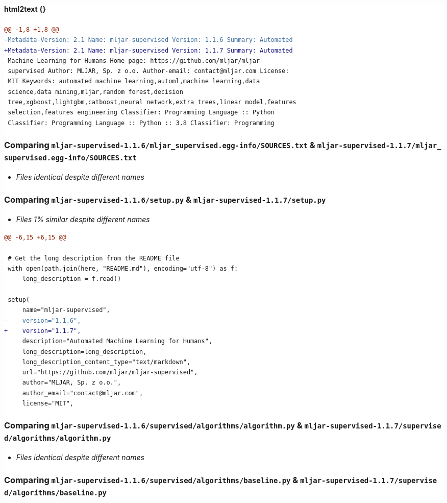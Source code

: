#### html2text {}

```diff
@@ -1,8 +1,8 @@
-Metadata-Version: 2.1 Name: mljar-supervised Version: 1.1.6 Summary: Automated
+Metadata-Version: 2.1 Name: mljar-supervised Version: 1.1.7 Summary: Automated
 Machine Learning for Humans Home-page: https://github.com/mljar/mljar-
 supervised Author: MLJAR, Sp. z o.o. Author-email: contact@mljar.com License:
 MIT Keywords: automated machine learning,automl,machine learning,data
 science,data mining,mljar,random forest,decision
 tree,xgboost,lightgbm,catboost,neural network,extra trees,linear model,features
 selection,features engineering Classifier: Programming Language :: Python
 Classifier: Programming Language :: Python :: 3.8 Classifier: Programming
```

### Comparing `mljar-supervised-1.1.6/mljar_supervised.egg-info/SOURCES.txt` & `mljar-supervised-1.1.7/mljar_supervised.egg-info/SOURCES.txt`

 * *Files identical despite different names*

### Comparing `mljar-supervised-1.1.6/setup.py` & `mljar-supervised-1.1.7/setup.py`

 * *Files 1% similar despite different names*

```diff
@@ -6,15 +6,15 @@
 
 # Get the long description from the README file
 with open(path.join(here, "README.md"), encoding="utf-8") as f:
     long_description = f.read()
 
 setup(
     name="mljar-supervised",
-    version="1.1.6",
+    version="1.1.7",
     description="Automated Machine Learning for Humans",
     long_description=long_description,
     long_description_content_type="text/markdown",
     url="https://github.com/mljar/mljar-supervised",
     author="MLJAR, Sp. z o.o.",
     author_email="contact@mljar.com",
     license="MIT",
```

### Comparing `mljar-supervised-1.1.6/supervised/algorithms/algorithm.py` & `mljar-supervised-1.1.7/supervised/algorithms/algorithm.py`

 * *Files identical despite different names*

### Comparing `mljar-supervised-1.1.6/supervised/algorithms/baseline.py` & `mljar-supervised-1.1.7/supervised/algorithms/baseline.py`

